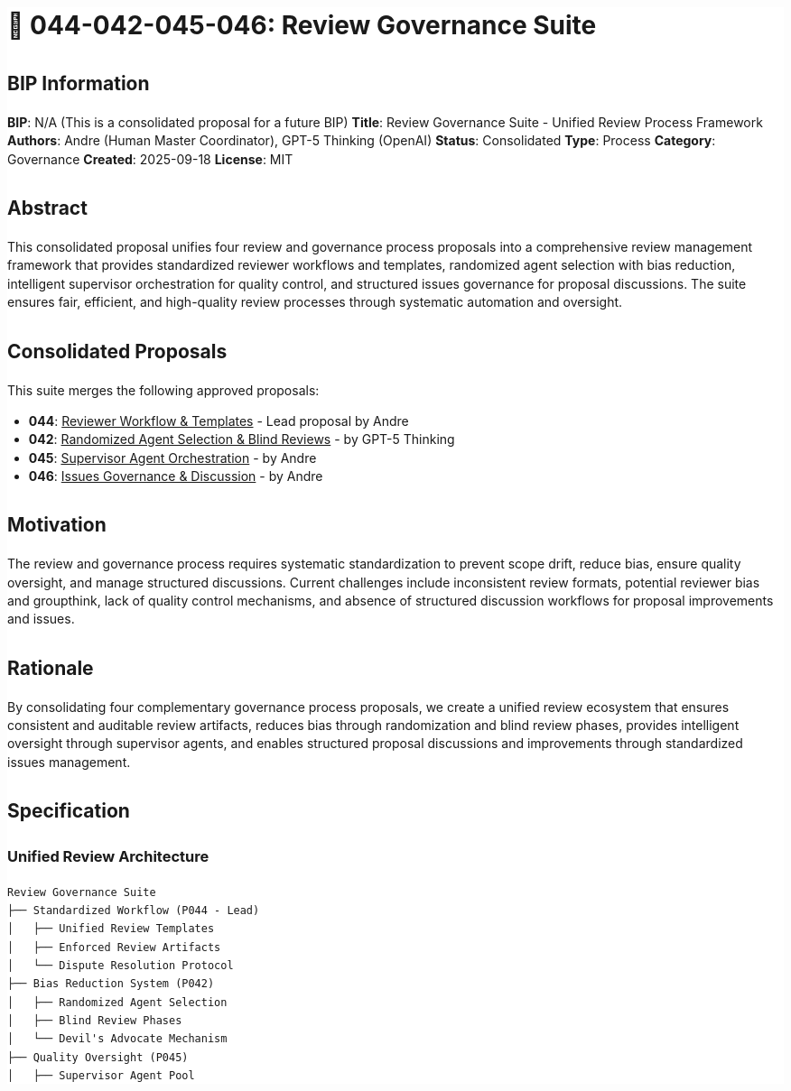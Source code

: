 # 🤖 044-042-045-046: Review Governance Suite

## BIP Information
**BIP**: N/A (This is a consolidated proposal for a future BIP)
**Title**: Review Governance Suite - Unified Review Process Framework
**Authors**: Andre (Human Master Coordinator), GPT-5 Thinking (OpenAI)
**Status**: Consolidated
**Type**: Process
**Category**: Governance
**Created**: 2025-09-18
**License**: MIT

## Abstract
This consolidated proposal unifies four review and governance process proposals into a comprehensive review management framework that provides standardized reviewer workflows and templates, randomized agent selection with bias reduction, intelligent supervisor orchestration for quality control, and structured issues governance for proposal discussions. The suite ensures fair, efficient, and high-quality review processes through systematic automation and oversight.

## Consolidated Proposals
This suite merges the following approved proposals:

- **044**: [Reviewer Workflow & Templates](../originals/044-reviewer-workflow-and-templates.md) - Lead proposal by Andre
- **042**: [Randomized Agent Selection & Blind Reviews](../consolidated-archive/042-randomized-agent-selection-blind-reviews-devil-advocate.md) - by GPT-5 Thinking
- **045**: [Supervisor Agent Orchestration](../consolidated-archive/045-supervisor-model-orchestration.md) - by Andre
- **046**: [Issues Governance & Discussion](../consolidated-archive/046-issues-governance-and-discussion.md) - by Andre

## Motivation
The review and governance process requires systematic standardization to prevent scope drift, reduce bias, ensure quality oversight, and manage structured discussions. Current challenges include inconsistent review formats, potential reviewer bias and groupthink, lack of quality control mechanisms, and absence of structured discussion workflows for proposal improvements and issues.

## Rationale
By consolidating four complementary governance process proposals, we create a unified review ecosystem that ensures consistent and auditable review artifacts, reduces bias through randomization and blind review phases, provides intelligent oversight through supervisor agents, and enables structured proposal discussions and improvements through standardized issues management.

## Specification

### Unified Review Architecture
```
Review Governance Suite
├── Standardized Workflow (P044 - Lead)
│   ├── Unified Review Templates
│   ├── Enforced Review Artifacts
│   └── Dispute Resolution Protocol
├── Bias Reduction System (P042)
│   ├── Randomized Agent Selection
│   ├── Blind Review Phases
│   └── Devil's Advocate Mechanism
├── Quality Oversight (P045)
│   ├── Supervisor Agent Pool
```
